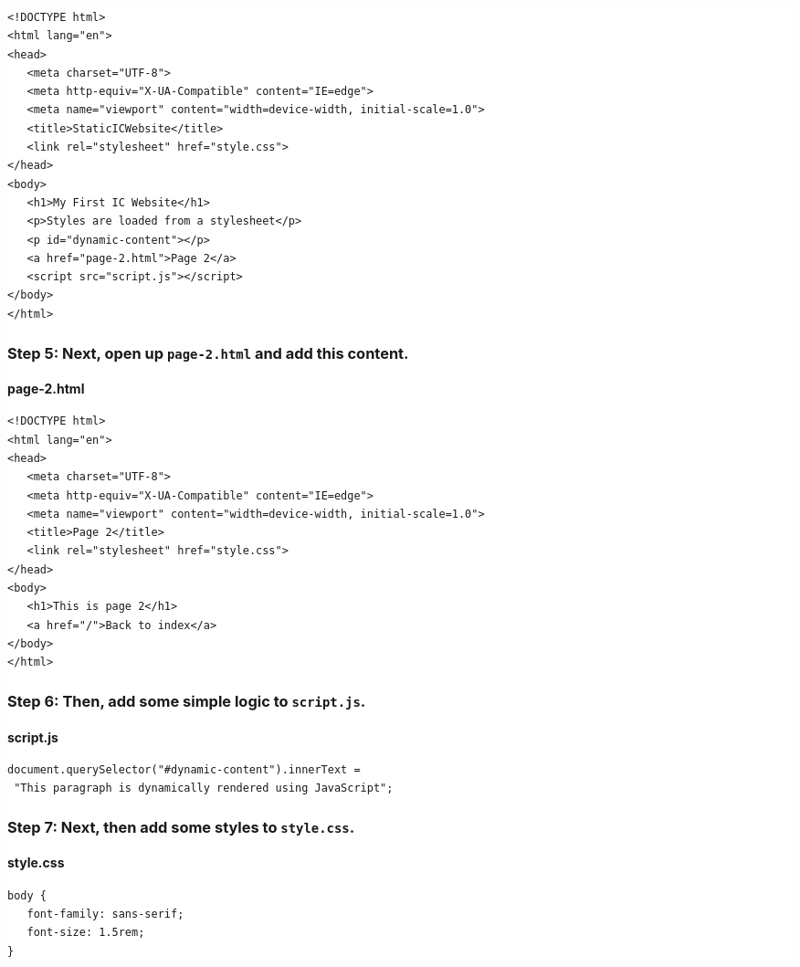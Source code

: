     <!DOCTYPE html>
    <html lang="en">
    <head>
       <meta charset="UTF-8">
       <meta http-equiv="X-UA-Compatible" content="IE=edge">
       <meta name="viewport" content="width=device-width, initial-scale=1.0">
       <title>StaticICWebsite</title>
       <link rel="stylesheet" href="style.css">
    </head>
    <body>
       <h1>My First IC Website</h1>
       <p>Styles are loaded from a stylesheet</p>
       <p id="dynamic-content"></p>
       <a href="page-2.html">Page 2</a>
       <script src="script.js"></script>
    </body>
    </html>

### Step 5: Next, open up `page-2.html` and add this content.

**page-2.html**

    <!DOCTYPE html>
    <html lang="en">
    <head>
       <meta charset="UTF-8">
       <meta http-equiv="X-UA-Compatible" content="IE=edge">
       <meta name="viewport" content="width=device-width, initial-scale=1.0">
       <title>Page 2</title>
       <link rel="stylesheet" href="style.css">
    </head>
    <body>
       <h1>This is page 2</h1>
       <a href="/">Back to index</a>
    </body>
    </html>

### Step 6: Then, add some simple logic to `script.js`.

**script.js**

    document.querySelector("#dynamic-content").innerText =
     "This paragraph is dynamically rendered using JavaScript";

### Step 7: Next,  then add some styles to `style.css`.

**style.css**

    body {
       font-family: sans-serif;
       font-size: 1.5rem;
    }
